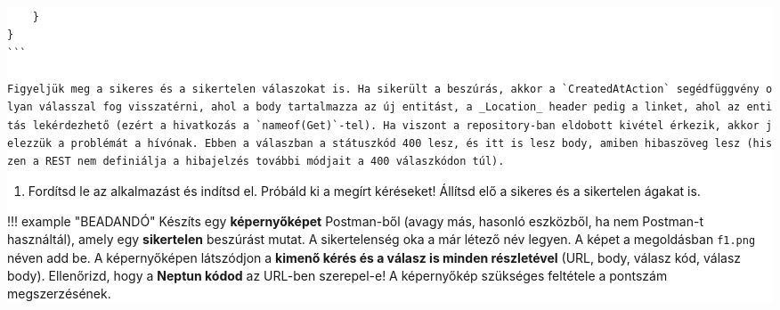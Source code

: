        }
    }
    ```

    Figyeljük meg a sikeres és a sikertelen válaszokat is. Ha sikerült a beszúrás, akkor a `CreatedAtAction` segédfüggvény olyan válasszal fog visszatérni, ahol a body tartalmazza az új entitást, a _Location_ header pedig a linket, ahol az entitás lekérdezhető (ezért a hivatkozás a `nameof(Get)`-tel). Ha viszont a repository-ban eldobott kivétel érkezik, akkor jelezzük a problémát a hívónak. Ebben a válaszban a státuszkód 400 lesz, és itt is lesz body, amiben hibaszöveg lesz (hiszen a REST nem definiálja a hibajelzés további módjait a 400 válaszkódon túl).

1. Fordítsd le az alkalmazást és indítsd el. Próbáld ki a megírt kéréseket! Állítsd elő a sikeres és a sikertelen ágakat is.

!!! example "BEADANDÓ"
    Készíts egy **képernyőképet** Postman-ből (avagy más, hasonló eszközből, ha nem Postman-t használtál), amely egy **sikertelen** beszúrást mutat. A sikertelenség oka a már létező név legyen. A képet a megoldásban `f1.png` néven add be. A képernyőképen látszódjon a **kimenő kérés és a válasz is minden részletével** (URL, body, válasz kód, válasz body). Ellenőrizd, hogy a **Neptun kódod** az URL-ben szerepel-e! A képernyőkép szükséges feltétele a pontszám megszerzésének.
